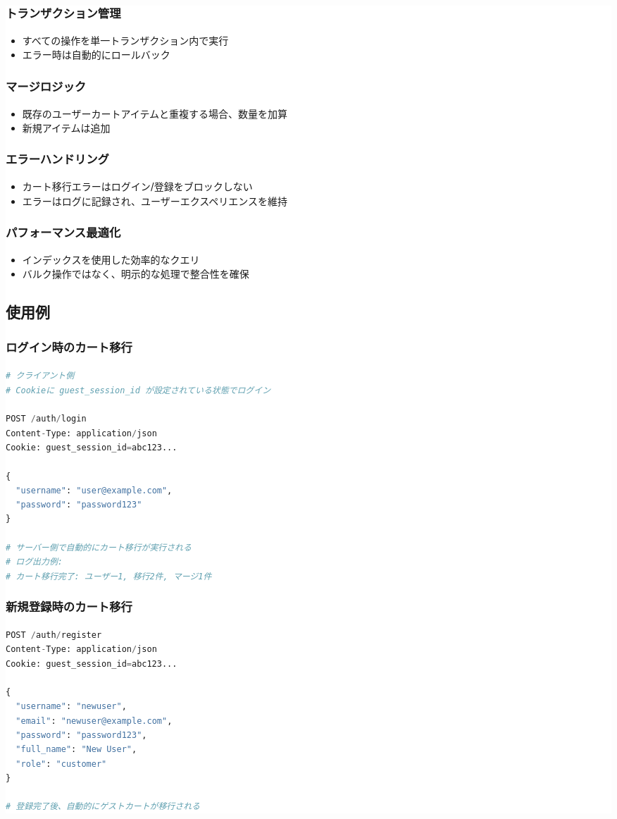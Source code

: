 ### トランザクション管理

- すべての操作を単一トランザクション内で実行
- エラー時は自動的にロールバック

### マージロジック

- 既存のユーザーカートアイテムと重複する場合、数量を加算
- 新規アイテムは追加

### エラーハンドリング

- カート移行エラーはログイン/登録をブロックしない
- エラーはログに記録され、ユーザーエクスペリエンスを維持

### パフォーマンス最適化

- インデックスを使用した効率的なクエリ
- バルク操作ではなく、明示的な処理で整合性を確保

## 使用例

### ログイン時のカート移行

```python
# クライアント側
# Cookieに guest_session_id が設定されている状態でログイン

POST /auth/login
Content-Type: application/json
Cookie: guest_session_id=abc123...

{
  "username": "user@example.com",
  "password": "password123"
}

# サーバー側で自動的にカート移行が実行される
# ログ出力例:
# カート移行完了: ユーザー1, 移行2件, マージ1件
```

### 新規登録時のカート移行

```python
POST /auth/register
Content-Type: application/json
Cookie: guest_session_id=abc123...

{
  "username": "newuser",
  "email": "newuser@example.com",
  "password": "password123",
  "full_name": "New User",
  "role": "customer"
}

# 登録完了後、自動的にゲストカートが移行される
```

